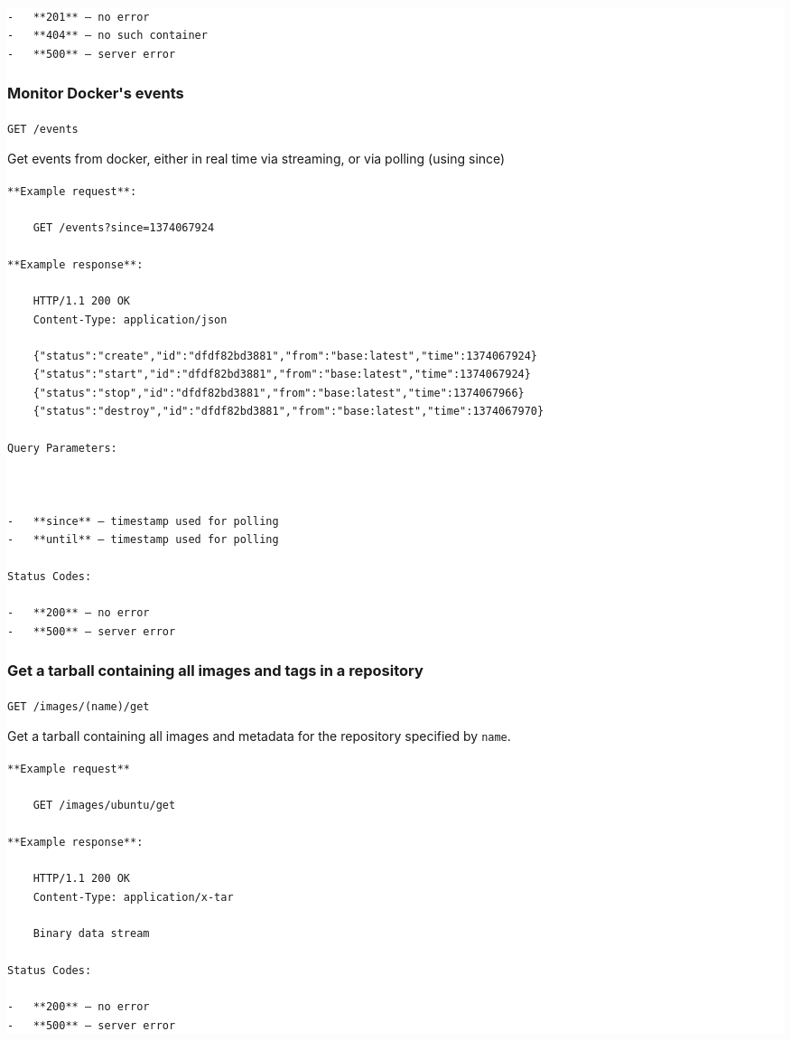     -   **201** – no error
    -   **404** – no such container
    -   **500** – server error

### Monitor Docker's events

`GET /events`

Get events from docker, either in real time via streaming, or
via polling (using since)

    **Example request**:

        GET /events?since=1374067924

    **Example response**:

        HTTP/1.1 200 OK
        Content-Type: application/json

        {"status":"create","id":"dfdf82bd3881","from":"base:latest","time":1374067924}
        {"status":"start","id":"dfdf82bd3881","from":"base:latest","time":1374067924}
        {"status":"stop","id":"dfdf82bd3881","from":"base:latest","time":1374067966}
        {"status":"destroy","id":"dfdf82bd3881","from":"base:latest","time":1374067970}

    Query Parameters:

     

    -   **since** – timestamp used for polling
    -   **until** – timestamp used for polling

    Status Codes:

    -   **200** – no error
    -   **500** – server error

### Get a tarball containing all images and tags in a repository

`GET /images/(name)/get`

Get a tarball containing all images and metadata for the repository
specified by `name`.

    **Example request**

        GET /images/ubuntu/get

    **Example response**:

        HTTP/1.1 200 OK
        Content-Type: application/x-tar

        Binary data stream

    Status Codes:

    -   **200** – no error
    -   **500** – server error
